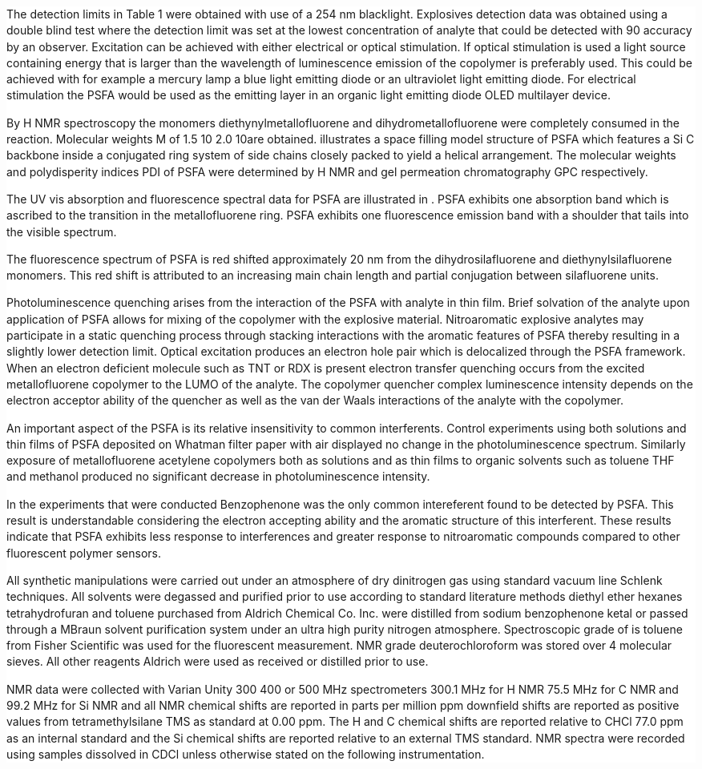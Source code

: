 The detection limits in Table 1 were obtained with use of a 254 nm blacklight. Explosives detection data was obtained using a double blind test where the detection limit was set at the lowest concentration of analyte that could be detected with 90 accuracy by an observer. Excitation can be achieved with either electrical or optical stimulation. If optical stimulation is used a light source containing energy that is larger than the wavelength of luminescence emission of the copolymer is preferably used. This could be achieved with for example a mercury lamp a blue light emitting diode or an ultraviolet light emitting diode. For electrical stimulation the PSFA would be used as the emitting layer in an organic light emitting diode OLED multilayer device.

By H NMR spectroscopy the monomers diethynylmetallofluorene and dihydrometallofluorene were completely consumed in the reaction. Molecular weights M of 1.5 10 2.0 10are obtained. illustrates a space filling model structure of PSFA which features a Si C backbone inside a conjugated ring system of side chains closely packed to yield a helical arrangement. The molecular weights and polydisperity indices PDI of PSFA were determined by H NMR and gel permeation chromatography GPC respectively.

The UV vis absorption and fluorescence spectral data for PSFA are illustrated in . PSFA exhibits one absorption band which is ascribed to the transition in the metallofluorene ring. PSFA exhibits one fluorescence emission band with a shoulder that tails into the visible spectrum.

The fluorescence spectrum of PSFA is red shifted approximately 20 nm from the dihydrosilafluorene and diethynylsilafluorene monomers. This red shift is attributed to an increasing main chain length and partial conjugation between silafluorene units.

Photoluminescence quenching arises from the interaction of the PSFA with analyte in thin film. Brief solvation of the analyte upon application of PSFA allows for mixing of the copolymer with the explosive material. Nitroaromatic explosive analytes may participate in a static quenching process through stacking interactions with the aromatic features of PSFA thereby resulting in a slightly lower detection limit. Optical excitation produces an electron hole pair which is delocalized through the PSFA framework. When an electron deficient molecule such as TNT or RDX is present electron transfer quenching occurs from the excited metallofluorene copolymer to the LUMO of the analyte. The copolymer quencher complex luminescence intensity depends on the electron acceptor ability of the quencher as well as the van der Waals interactions of the analyte with the copolymer.

An important aspect of the PSFA is its relative insensitivity to common interferents. Control experiments using both solutions and thin films of PSFA deposited on Whatman filter paper with air displayed no change in the photoluminescence spectrum. Similarly exposure of metallofluorene acetylene copolymers both as solutions and as thin films to organic solvents such as toluene THF and methanol produced no significant decrease in photoluminescence intensity.

In the experiments that were conducted Benzophenone was the only common intereferent found to be detected by PSFA. This result is understandable considering the electron accepting ability and the aromatic structure of this interferent. These results indicate that PSFA exhibits less response to interferences and greater response to nitroaromatic compounds compared to other fluorescent polymer sensors.

All synthetic manipulations were carried out under an atmosphere of dry dinitrogen gas using standard vacuum line Schlenk techniques. All solvents were degassed and purified prior to use according to standard literature methods diethyl ether hexanes tetrahydrofuran and toluene purchased from Aldrich Chemical Co. Inc. were distilled from sodium benzophenone ketal or passed through a MBraun solvent purification system under an ultra high purity nitrogen atmosphere. Spectroscopic grade of is toluene from Fisher Scientific was used for the fluorescent measurement. NMR grade deuterochloroform was stored over 4 molecular sieves. All other reagents Aldrich were used as received or distilled prior to use.

NMR data were collected with Varian Unity 300 400 or 500 MHz spectrometers 300.1 MHz for H NMR 75.5 MHz for C NMR and 99.2 MHz for Si NMR and all NMR chemical shifts are reported in parts per million ppm downfield shifts are reported as positive values from tetramethylsilane TMS as standard at 0.00 ppm. The H and C chemical shifts are reported relative to CHCl 77.0 ppm as an internal standard and the Si chemical shifts are reported relative to an external TMS standard. NMR spectra were recorded using samples dissolved in CDCl unless otherwise stated on the following instrumentation.
